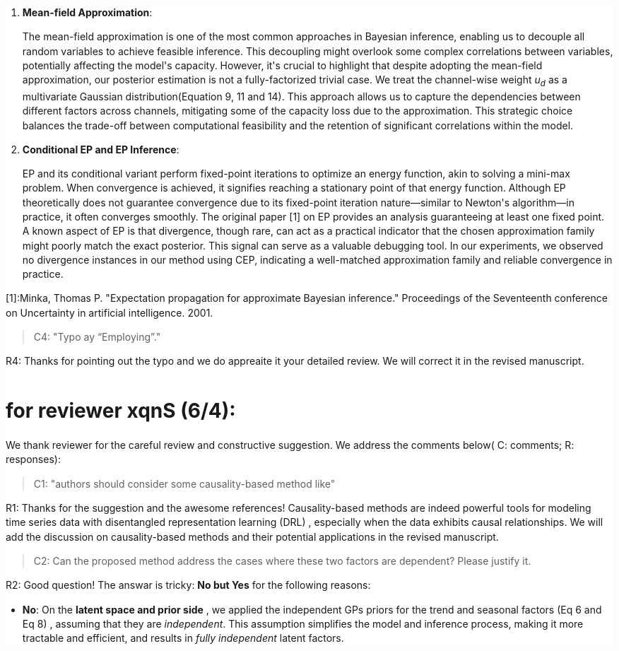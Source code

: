 1. **Mean-field Approximation**:

   The mean-field approximation is one of the most common approaches in Bayesian inference, enabling us to decouple all random variables to achieve feasible inference. This decoupling might overlook some complex correlations between variables, potentially affecting the model's capacity. However, it's crucial to highlight that despite adopting the mean-field approximation, our posterior estimation is not a fully-factorized trivial case. We treat the channel-wise weight $u_d$ as a multivariate Gaussian distribution(Equation 9, 11 and 14). This approach allows us to capture the dependencies between different factors across channels, mitigating some of the capacity loss due to the approximation. This strategic choice balances the trade-off between computational feasibility and the retention of significant correlations within the model.

2. **Conditional EP and EP Inference**:

   EP and its conditional variant perform fixed-point iterations to optimize an energy function, akin to solving a mini-max problem. When convergence is achieved, it signifies reaching a stationary point of that energy function. Although EP theoretically does not guarantee convergence due to its fixed-point iteration nature—similar to Newton's algorithm—in practice, it often converges smoothly. The original paper [1] on EP provides an analysis guaranteeing at least one fixed point. A known aspect of EP is that divergence, though rare, can act as a practical indicator that the chosen approximation family might poorly match the exact posterior. This signal can serve as a valuable debugging tool. In our experiments, we observed no divergence instances in our method using CEP, indicating a well-matched approximation family and reliable convergence in practice.

[1]:Minka, Thomas P. "Expectation propagation for approximate Bayesian inference." Proceedings of the Seventeenth conference on Uncertainty in artificial intelligence. 2001.

> C4: "Typo ay  “Employing”."

R4: Thanks for pointing out the typo and we do appreaite it your detailed review. We will correct it in the revised manuscript.


# for reviewer xqnS (6/4):

We thank reviewer for the careful review and constructive suggestion. We address the comments below( C: comments; R: responses): 


> C1:  "authors should consider some causality-based method like"
> > 
R1: Thanks for the suggestion and the awesome references! Causality-based methods are indeed powerful tools for modeling time series data with disentangled representation learning (DRL)
, especially when the data exhibits causal relationships. We will add the discussion on causality-based methods and  their potential applications in the revised manuscript.


> C2: Can the proposed method address the cases where these two factors are dependent? Please justify it.
> 
R2: Good question! The answar is tricky: **No but Yes** for the following reasons:

- **No**: On the **latent space and prior side** , we applied the independent GPs priors for the trend and seasonal factors (Eq 6 and Eq 8) , assuming that they are *independent*. This assumption simplifies the model and inference process, making it more tractable and efficient, and results in *fully independent* latent factors. 
